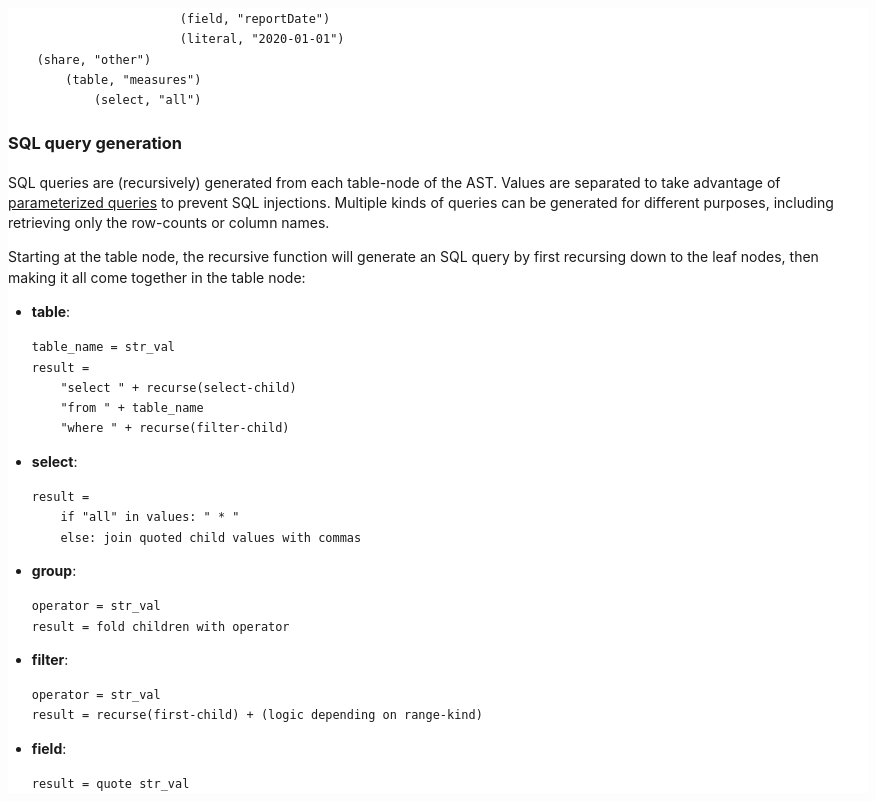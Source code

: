 ```
                        (field, "reportDate")
                        (literal, "2020-01-01")
    (share, "other")
        (table, "measures")
            (select, "all")
```

### SQL query generation

SQL queries are (recursively) generated from each table-node of the AST. Values
are separated to take advantage of [parameterized queries](https://cheatsheetseries.owasp.org/cheatsheets/SQL_Injection_Prevention_Cheat_Sheet.html)
to prevent SQL injections. Multiple kinds of queries can be generated for
different purposes, including retrieving only the row-counts or column names.

Starting at the table node, the recursive function will generate an SQL query
by first recursing down to the leaf nodes, then making it all come together in
the table node:

- **table**:

    ```
    table_name = str_val
    result =
        "select " + recurse(select-child)
        "from " + table_name
        "where " + recurse(filter-child)
    ```

- **select**:

    ```
    result =
        if "all" in values: " * "
        else: join quoted child values with commas
    ```

- **group**:

    ```
    operator = str_val
    result = fold children with operator
    ```

- **filter**:

    ```
    operator = str_val
    result = recurse(first-child) + (logic depending on range-kind)
    ```

- **field**:

    ```
    result = quote str_val
    ```

